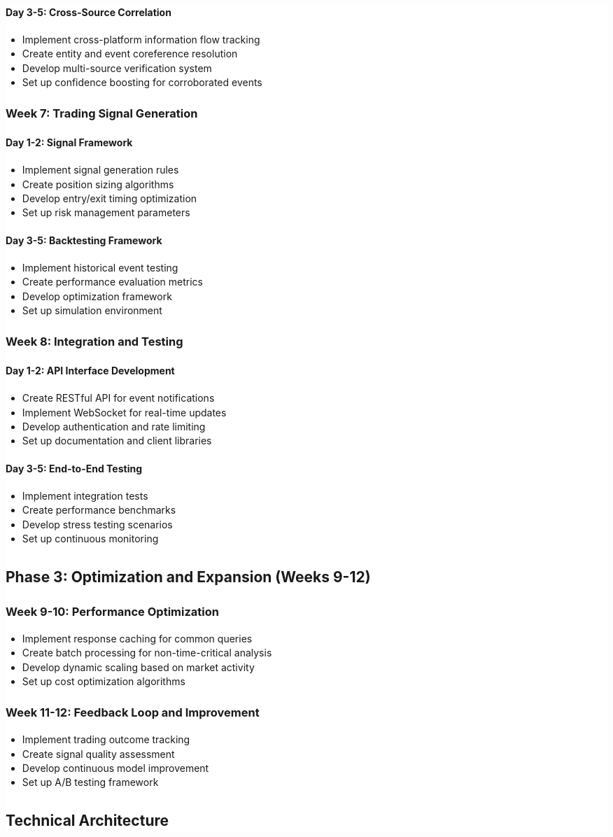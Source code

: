 #### Day 3-5: Cross-Source Correlation
- Implement cross-platform information flow tracking
- Create entity and event coreference resolution
- Develop multi-source verification system
- Set up confidence boosting for corroborated events

### Week 7: Trading Signal Generation

#### Day 1-2: Signal Framework
- Implement signal generation rules
- Create position sizing algorithms
- Develop entry/exit timing optimization
- Set up risk management parameters

#### Day 3-5: Backtesting Framework
- Implement historical event testing
- Create performance evaluation metrics
- Develop optimization framework
- Set up simulation environment

### Week 8: Integration and Testing

#### Day 1-2: API Interface Development
- Create RESTful API for event notifications
- Implement WebSocket for real-time updates
- Develop authentication and rate limiting
- Set up documentation and client libraries

#### Day 3-5: End-to-End Testing
- Implement integration tests
- Create performance benchmarks
- Develop stress testing scenarios
- Set up continuous monitoring

## Phase 3: Optimization and Expansion (Weeks 9-12)

### Week 9-10: Performance Optimization

- Implement response caching for common queries
- Create batch processing for non-time-critical analysis
- Develop dynamic scaling based on market activity
- Set up cost optimization algorithms

### Week 11-12: Feedback Loop and Improvement

- Implement trading outcome tracking
- Create signal quality assessment
- Develop continuous model improvement
- Set up A/B testing framework

## Technical Architecture
